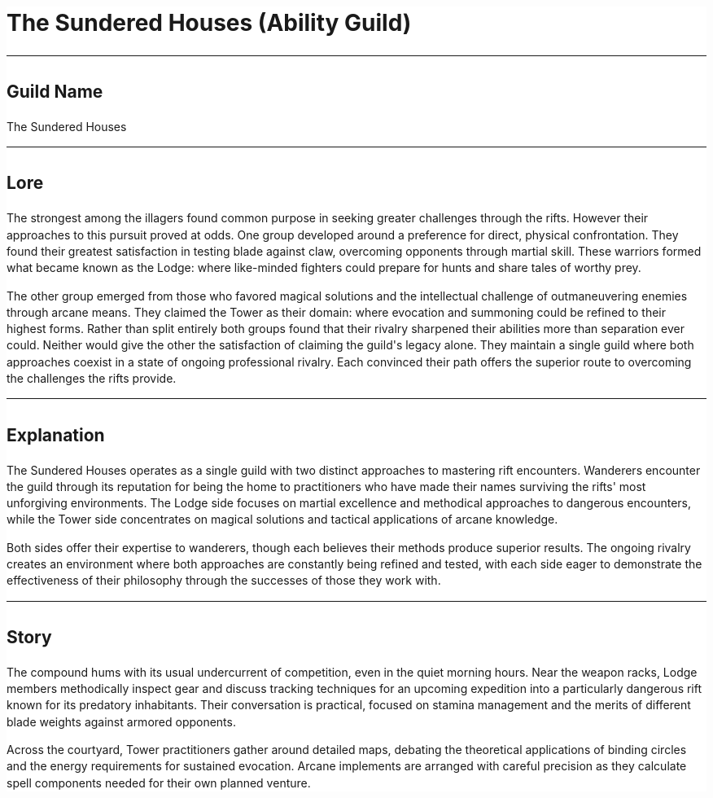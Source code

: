 # The Sundered Houses (Ability Guild)
---
## Guild Name
The Sundered Houses

---
## Lore
The strongest among the illagers found common purpose in seeking greater challenges through the rifts. However their approaches to this pursuit proved at odds. One group developed around a preference for direct, physical confrontation. They found their greatest satisfaction in testing blade against claw, overcoming opponents through martial skill. These warriors formed what became known as the Lodge: where like-minded fighters could prepare for hunts and share tales of worthy prey.

The other group emerged from those who favored magical solutions and the intellectual challenge of outmaneuvering enemies through arcane means. They claimed the Tower as their domain: where evocation and summoning could be refined to their highest forms. Rather than split entirely both groups found that their rivalry sharpened their abilities more than separation ever could. Neither would give the other the satisfaction of claiming the guild's legacy alone. They maintain a single guild where both approaches coexist in a state of ongoing professional rivalry. Each convinced their path offers the superior route to overcoming the challenges the rifts provide.

---
## Explanation
The Sundered Houses operates as a single guild with two distinct approaches to mastering rift encounters. Wanderers encounter the guild through its reputation for being the home to practitioners who have made their names surviving the rifts' most unforgiving environments. The Lodge side focuses on martial excellence and methodical approaches to dangerous encounters, while the Tower side concentrates on magical solutions and tactical applications of arcane knowledge.

Both sides offer their expertise to wanderers, though each believes their methods produce superior results. The ongoing rivalry creates an environment where both approaches are constantly being refined and tested, with each side eager to demonstrate the effectiveness of their philosophy through the successes of those they work with.

---
## Story
The compound hums with its usual undercurrent of competition, even in the quiet morning hours. Near the weapon racks, Lodge members methodically inspect gear and discuss tracking techniques for an upcoming expedition into a particularly dangerous rift known for its predatory inhabitants. Their conversation is practical, focused on stamina management and the merits of different blade weights against armored opponents.

Across the courtyard, Tower practitioners gather around detailed maps, debating the theoretical applications of binding circles and the energy requirements for sustained evocation. Arcane implements are arranged with careful precision as they calculate spell components needed for their own planned venture.
